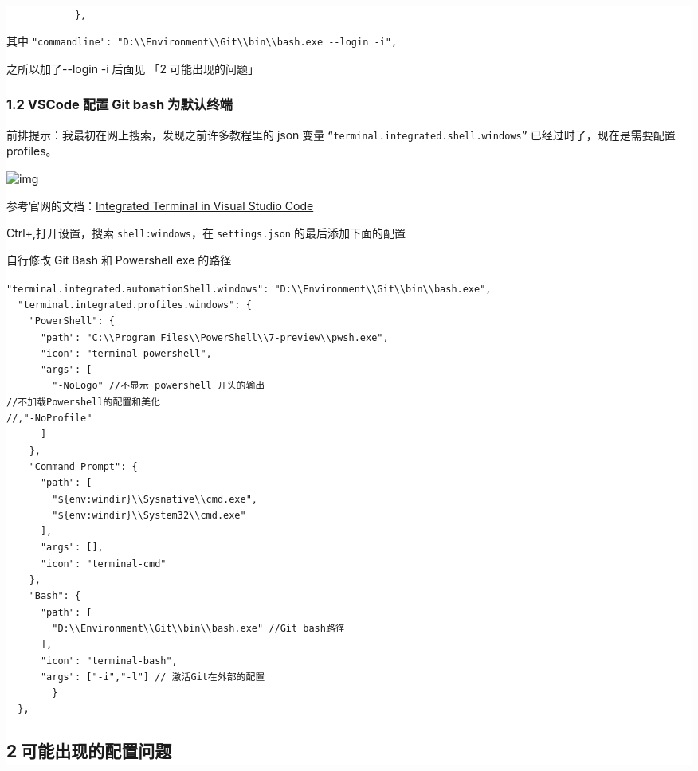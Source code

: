 ```text
            },
```

其中 `"commandline": "D:\\Environment\\Git\\bin\\bash.exe --login -i",`

之所以加了--login -i 后面见 「2 可能出现的问题」

### 1.2 VSCode 配置 Git bash 为默认终端

前排提示：我最初在网上搜索，发现之前许多教程里的 json 变量 `“terminal.integrated.shell.windows”` 已经过时了，现在是需要配置 profiles。



![img](https://pic1.zhimg.com/80/v2-043c7dad363d49018076c8346b578238_720w.webp)



参考官网的文档：[Integrated Terminal in Visual Studio Code](https://link.zhihu.com/?target=https%3A//code.visualstudio.com/docs/editor/integrated-terminal)

Ctrl+,打开设置，搜索 `shell:windows`，在 `settings.json` 的最后添加下面的配置

自行修改 Git Bash 和 Powershell exe 的路径

```text
"terminal.integrated.automationShell.windows": "D:\\Environment\\Git\\bin\\bash.exe",
  "terminal.integrated.profiles.windows": {
    "PowerShell": {
      "path": "C:\\Program Files\\PowerShell\\7-preview\\pwsh.exe",
      "icon": "terminal-powershell",
      "args": [
        "-NoLogo" //不显示 powershell 开头的输出
//不加载Powershell的配置和美化
//,"-NoProfile" 
      ]
    },
    "Command Prompt": {
      "path": [
        "${env:windir}\\Sysnative\\cmd.exe",
        "${env:windir}\\System32\\cmd.exe"
      ],
      "args": [],
      "icon": "terminal-cmd"
    },
    "Bash": {
      "path": [
        "D:\\Environment\\Git\\bin\\bash.exe" //Git bash路径
      ],
      "icon": "terminal-bash",
      "args": ["-i","-l"] // 激活Git在外部的配置
        }
  },
```

## 2 可能出现的配置问题

